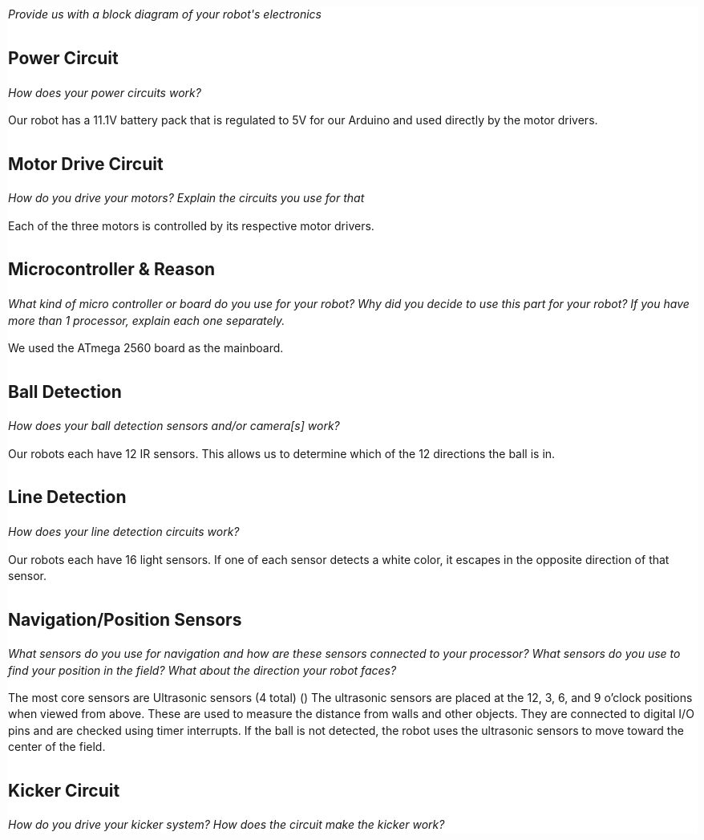 *Provide us with a block diagram of your robot's electronics*



## Power Circuit

*How does your power circuits work?*

Our robot has a 11.1V battery pack that is regulated to 5V for our Arduino and used directly by the motor drivers.

## Motor Drive Circuit

*How do you drive your motors? Explain the circuits you use for that*

Each of the three motors is controlled by its respective motor drivers.

## Microcontroller & Reason

*What kind of micro controller or board do you use for your robot? Why did you decide to use this part for your robot? If you have more than 1 processor, explain each one separately.*

We used the ATmega 2560 board as the mainboard.

## Ball Detection

*How does your ball detection sensors and/or camera[s] work?*

Our robots each have 12 IR sensors. This allows us to determine which of the 12 directions the ball is in.

## Line Detection

*How does your line detection circuits work?*

Our robots each have 16 light sensors. If one of each sensor detects a white color, it escapes in the opposite direction of that sensor.

## Navigation/Position Sensors

*What sensors do you use for navigation and how are these sensors connected to your processor? What sensors do you use to find your position in the field? What about the direction your robot faces?*

The most core sensors are Ultrasonic sensors (4 total) ()
The ultrasonic sensors are placed at the 12, 3, 6, and 9 o’clock positions when viewed from above.
These are used to measure the distance from walls and other objects.
They are connected to digital I/O pins and are checked using timer interrupts.
If the ball is not detected, the robot uses the ultrasonic sensors to move toward the center of the field.

## Kicker Circuit

*How do you drive your kicker system? How does the circuit make the kicker work?*
